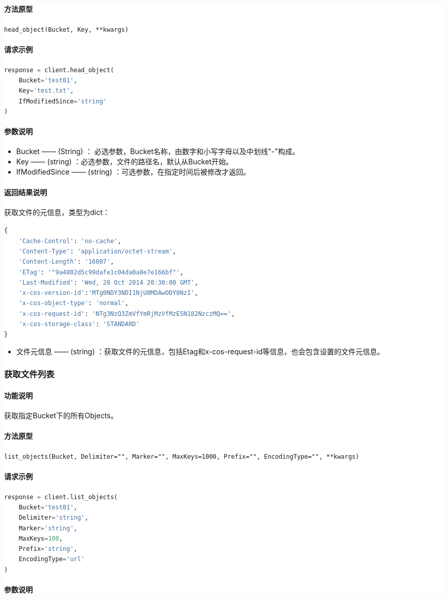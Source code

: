 
#### 方法原型

```
head_object(Bucket, Key, **kwargs)
```
#### 请求示例

```python
response = client.head_object(
    Bucket='test01',
    Key='test.txt',
    IfModifiedSince='string'
)
```
#### 参数说明

* Bucket —— (String) ： 必选参数，Bucket名称，由数字和小写字母以及中划线"-"构成。
* Key —— (string) ：必选参数，文件的路径名，默认从Bucket开始。
* IfModifiedSince —— (string) ：可选参数，在指定时间后被修改才返回。
#### 返回结果说明

获取文件的元信息，类型为dict：

```python
{
    'Cache-Control': 'no-cache',
    'Content-Type': 'application/octet-stream',
    'Content-Length': '16807',
    'ETag': '"9a4802d5c99dafe1c04da0a8e7e166bf"',
    'Last-Modified': 'Wed, 28 Oct 2014 20:30:00 GMT',
    'x-cos-version-id':'MTg0NDY3NDI1NjU0MDAwODY0NzI',
    'x-cos-object-type': 'normal',
    'x-cos-request-id': 'NTg3NzQ3ZmVfYmRjMzVfMzE5N182NzczMQ==',
    'x-cos-storage-class': 'STANDARD'
}
```
* 文件元信息 —— (string) ：获取文件的元信息，包括Etag和x-cos-request-id等信息，也会包含设置的文件元信息。

### 获取文件列表

#### 功能说明
获取指定Bucket下的所有Objects。


#### 方法原型

```
list_objects(Bucket, Delimiter="", Marker="", MaxKeys=1000, Prefix="", EncodingType="", **kwargs)
```
#### 请求示例

```python
response = client.list_objects(
    Bucket='test01',
    Delimiter='string',
    Marker='string',
    MaxKeys=100,
    Prefix='string',
    EncodingType='url'
)
```
#### 参数说明
